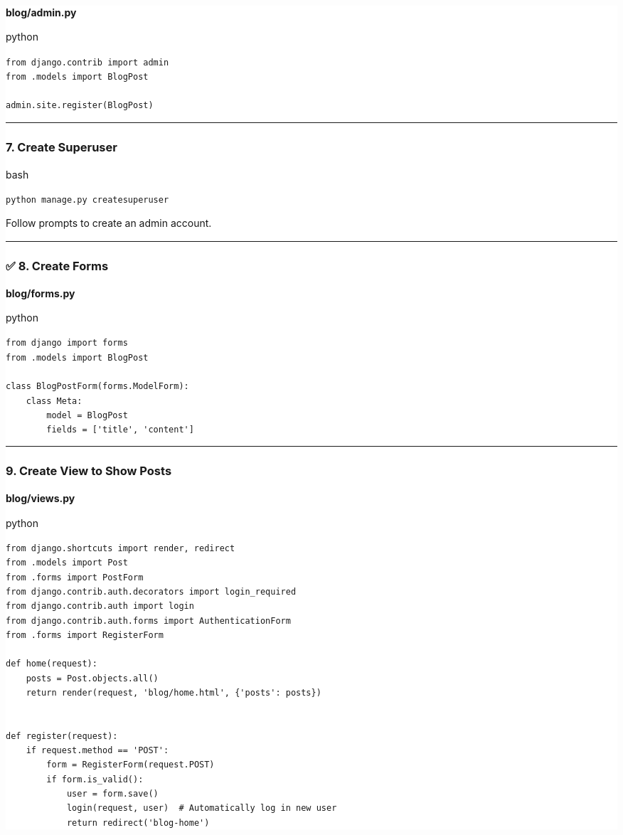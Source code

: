 **blog/admin.py**

python

```
from django.contrib import admin
from .models import BlogPost

admin.site.register(BlogPost)
```

---

### 7. Create Superuser

bash

```
python manage.py createsuperuser
```

Follow prompts to create an admin account.

---

### ✅ 8. Create Forms

**blog/forms.py**

python

```
from django import forms
from .models import BlogPost

class BlogPostForm(forms.ModelForm):
    class Meta:
        model = BlogPost
        fields = ['title', 'content']
```

---
### 9. Create View to Show Posts

**blog/views.py**

python

```
from django.shortcuts import render, redirect
from .models import Post
from .forms import PostForm
from django.contrib.auth.decorators import login_required
from django.contrib.auth import login
from django.contrib.auth.forms import AuthenticationForm
from .forms import RegisterForm

def home(request):
    posts = Post.objects.all()
    return render(request, 'blog/home.html', {'posts': posts})


def register(request):
    if request.method == 'POST':
        form = RegisterForm(request.POST)
        if form.is_valid():
            user = form.save()
            login(request, user)  # Automatically log in new user
            return redirect('blog-home')
```